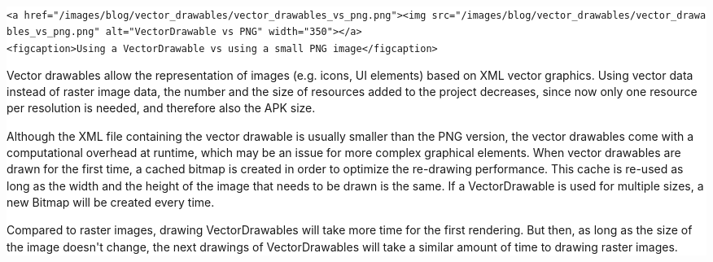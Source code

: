 	<a href="/images/blog/vector_drawables/vector_drawables_vs_png.png"><img src="/images/blog/vector_drawables/vector_drawables_vs_png.png" alt="VectorDrawable vs PNG" width="350"></a>
	<figcaption>Using a VectorDrawable vs using a small PNG image</figcaption>
</picture>
</center>

Vector drawables allow the representation of images (e.g. icons, UI elements) based on XML vector graphics. Using vector data instead of raster image data, the number and the size of resources added to the project decreases, since now only one resource per resolution is needed, and therefore also the APK size.

Although the XML file containing the vector drawable is usually smaller than the PNG version, the vector drawables come with a computational overhead at runtime, which may be an issue for more complex graphical elements. When vector drawables are drawn for the first time, a cached bitmap is created in order to optimize the re-drawing performance. This cache is re-used as long as the width and the height of the image that needs to be drawn is the same. If a VectorDrawable is used for multiple sizes, a new Bitmap will be created every time.

Compared to raster images, drawing VectorDrawables will take more time for the first rendering. But then, as long as the size of the image doesn't change, the next drawings of VectorDrawables will take a similar amount of time to drawing raster images.
